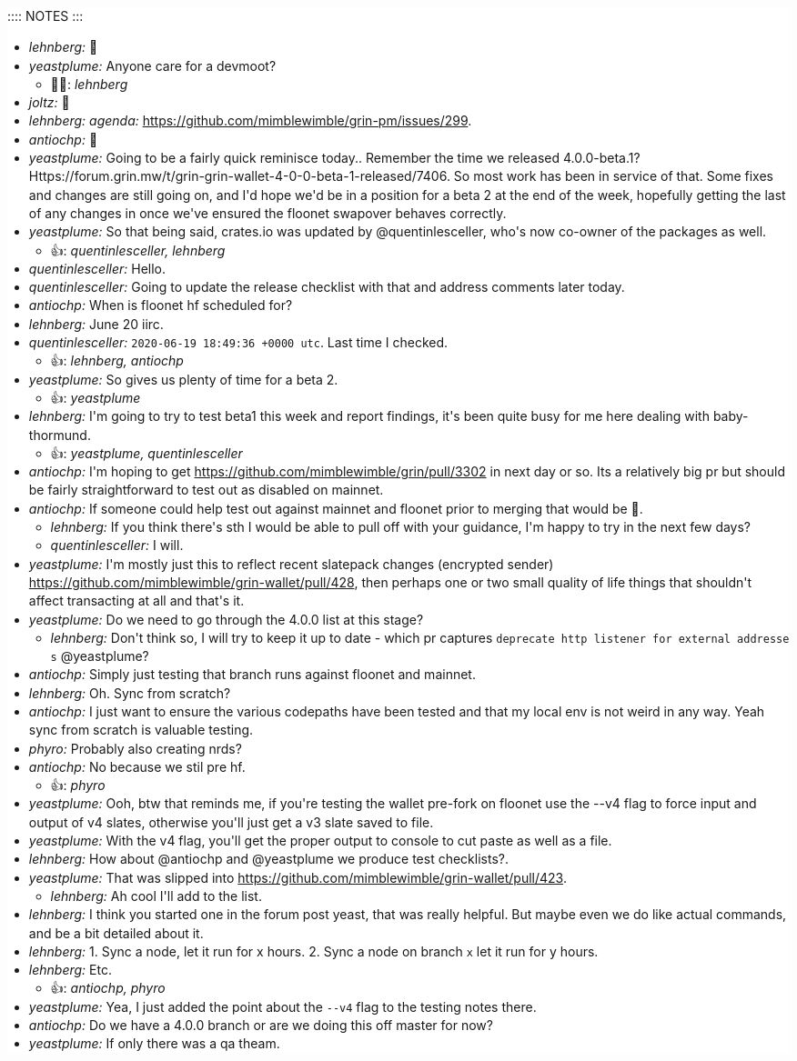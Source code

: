 :::: NOTES ::: 
- _lehnberg:_ 👋
- _yeastplume:_ Anyone care for a devmoot?
   - 🙋‍♀️: _lehnberg_
- _joltz:_ 👋
- _lehnberg:_ *agenda:* https://github.com/mimblewimble/grin-pm/issues/299.
- _antiochp:_ 👋
- _yeastplume:_ Going to be a fairly quick reminisce today.. Remember the time we released 4.0.0-beta.1? Https://forum.grin.mw/t/grin-grin-wallet-4-0-0-beta-1-released/7406. So most work has been in service of that. Some fixes and changes are still going on, and I'd hope we'd be in a position for a beta 2 at the end of the week, hopefully getting the last of any changes in once we've ensured the floonet swapover behaves correctly.
- _yeastplume:_ So that being said, crates.io was updated by @quentinlesceller, who's now co-owner of the packages as well.
   - 👍: _quentinlesceller, lehnberg_
- _quentinlesceller:_ Hello.
- _quentinlesceller:_ Going to update the release checklist with that and address comments later today.
- _antiochp:_ When is floonet hf scheduled for?
- _lehnberg:_ June 20 iirc.
- _quentinlesceller:_ ```2020-06-19 18:49:36 +0000 utc```. Last time I checked.
   - 👍: _lehnberg, antiochp_
- _yeastplume:_ So gives us plenty of time for a beta 2.
   - 👍: _yeastplume_
- _lehnberg:_ I'm going to try to test beta1 this week and report findings, it's been quite busy for me here dealing with baby-thormund.
   - 👍: _yeastplume, quentinlesceller_
- _antiochp:_ I'm hoping to get https://github.com/mimblewimble/grin/pull/3302 in next day or so. Its a relatively big pr but should be fairly straightforward to test out as disabled on mainnet.
- _antiochp:_ If someone could help test out against mainnet and floonet prior to merging that would be 🙏.
   - _lehnberg:_ If you think there's sth I would be able to pull off with your guidance, I'm happy to try in the next few days?
   - _quentinlesceller:_ I will.
- _yeastplume:_ I'm mostly just this to reflect recent slatepack changes (encrypted sender) https://github.com/mimblewimble/grin-wallet/pull/428, then perhaps one or two small quality of life things that shouldn't affect transacting at all and that's it.
- _yeastplume:_ Do we need to go through the 4.0.0 list at this stage?
   - _lehnberg:_ Don't think so, I will try to keep it up to date - which pr captures `deprecate http listener for external addresses` @yeastplume?
- _antiochp:_ Simply just testing that branch runs against floonet and mainnet.
- _lehnberg:_ Oh. Sync from scratch?
- _antiochp:_ I just want to ensure the various codepaths have been tested and that my local env is not weird in any way. Yeah sync from scratch is valuable testing.
- _phyro:_ Probably also creating nrds?
- _antiochp:_ No because we stil pre hf.
   - 👍: _phyro_
- _yeastplume:_ Ooh, btw that reminds me, if you're testing the wallet pre-fork on floonet use the --v4 flag to force input and output of v4 slates, otherwise you'll just get a v3 slate saved to file.
- _yeastplume:_ With the v4 flag, you'll get the proper output to console to cut paste as well as a file.
- _lehnberg:_ How about @antiochp and @yeastplume we produce test checklists?.
- _yeastplume:_ That was slipped into https://github.com/mimblewimble/grin-wallet/pull/423.
   - _lehnberg:_ Ah cool I'll add to the list.
- _lehnberg:_ I think you started one in the forum post yeast, that was really helpful. But maybe even we do like actual commands, and be a bit detailed about it.
- _lehnberg:_ 1. Sync a node, let it run for x hours. 2. Sync a node on branch `x` let it run for y hours.
- _lehnberg:_ Etc.
   - 👍: _antiochp, phyro_
- _yeastplume:_ Yea, I just added the point about the `--v4` flag to the testing notes there.
- _antiochp:_ Do we have a 4.0.0 branch or are we doing this off master for now?
- _yeastplume:_ If only there was a qa theam.